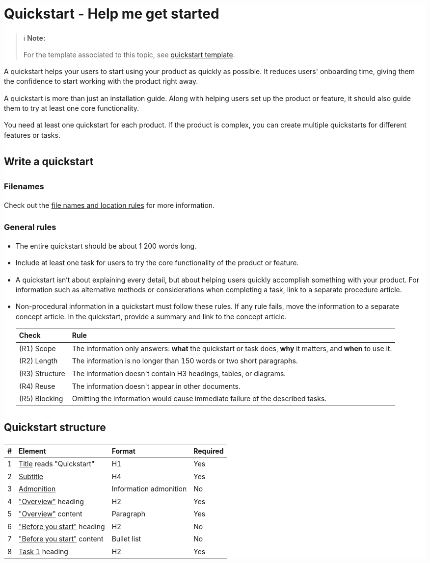 # Quickstart - Help me get started

> ℹ️ **Note:**
>
> For the template associated to this topic, see [quickstart template](../../../templates/quickstart/quickstart-template.md).

A quickstart helps your users to start using your product as quickly as possible. It reduces users' onboarding time, giving them the confidence to start working with the product right away.

A quickstart is more than just an installation guide. Along with helping users set up the product or feature, it should also guide them to try at least one core functionality.

You need at least one quickstart for each product. If the product is complex, you can create multiple quickstarts for different features or tasks.

## Write a quickstart

### Filenames

Check out the [file names and location rules](../../../CONTRIBUTING.md#file-names-and-location-rules) for more information.

### General rules

- The entire quickstart should be about 1 200 words long.
- Include at least one task for users to try the core functionality of the product or feature.
- A quickstart isn’t about explaining every detail, but about helping users quickly accomplish something with your product. For information such as alternative methods or considerations when completing a task, link to a separate [procedure](./procedure-help-me-to-do.md) article.
- Non-procedural information in a quickstart must follow these rules. If any rule fails, move the information to a separate [concept](./concept-help-me-to-understand.md) article. In the quickstart, provide a summary and link to the concept article.

    | Check   | Rule                                                                                                                   |
    |:--------|:-----------------------------------------------------------------------------------------------------------------------|
    | (R1) Scope     | The information only answers: **what** the quickstart or task does, **why** it matters, and **when** to use it. |
    | (R2) Length    | The information is no longer than 150 words or two short paragraphs.                                            |
    | (R3) Structure | The information doesn't contain H3 headings, tables, or diagrams.                                               |
    | (R4) Reuse     | The information doesn't appear in other documents.                                                              |
    | (R5) Blocking  | Omitting the information would cause immediate failure of the described tasks.                                  |

## Quickstart structure

| #  | Element                                                          | Format                 | Required |
|:---|:-----------------------------------------------------------------|:-----------------------|:---------|
| 1  | [Title](#title) reads "Quickstart"                               | H1                     | Yes      |
| 2  | [Subtitle](#subtitle)                                            | H4                     | Yes      |
| 3  | [Admonition](#admonition-optional)                               | Information admonition | No       |
| 4  | ["Overview"](#overview) heading                                  | H2                     | Yes      |
| 5  | ["Overview"](#overview) content                                  | Paragraph              | Yes      |
| 6  | ["Before you start"](#before-you-start-section-optional) heading | H2                     | No       |
| 7  | ["Before you start"](#before-you-start-section-optional) content | Bullet list            | No       |
| 8  | [Task 1](#task-heading) heading                                  | H2                     | Yes      |
